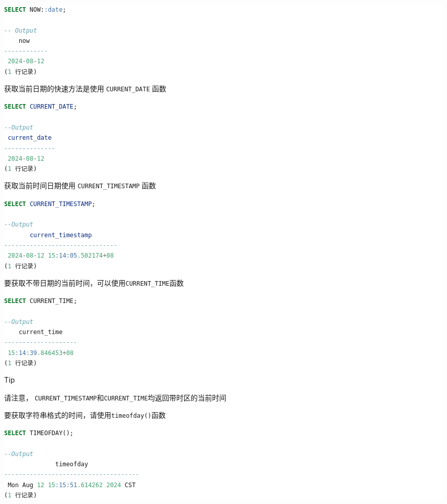 ```sql
SELECT NOW::date;

-- Output
    now
------------
 2024-08-12
(1 行记录)
```

获取当前日期的快速方法是使用 `CURRENT_DATE` 函数

```SQL
SELECT CURRENT_DATE;

--Output
 current_date
--------------
 2024-08-12
(1 行记录)
```

获取当前时间日期使用 `CURRENT_TIMESTAMP` 函数

```sql
SELECT CURRENT_TIMESTAMP;

--Output
       current_timestamp
-------------------------------
 2024-08-12 15:14:05.502174+08
(1 行记录)
```

要获取不带日期的当前时间，可以使用`CURRENT_TIME`函数

```sql
SELECT CURRENT_TIME;

--Output
    current_time
--------------------
 15:14:39.846453+08
(1 行记录)
```

> [!tip]
> 请注意， `CURRENT_TIMESTAMP`和`CURRENT_TIME`均返回带时区的当前时间

要获取字符串格式的时间，请使用`timeofday()`函数

```sql
SELECT TIMEOFDAY();

--Output
              timeofday
-------------------------------------
 Mon Aug 12 15:15:51.614262 2024 CST
(1 行记录)
```
